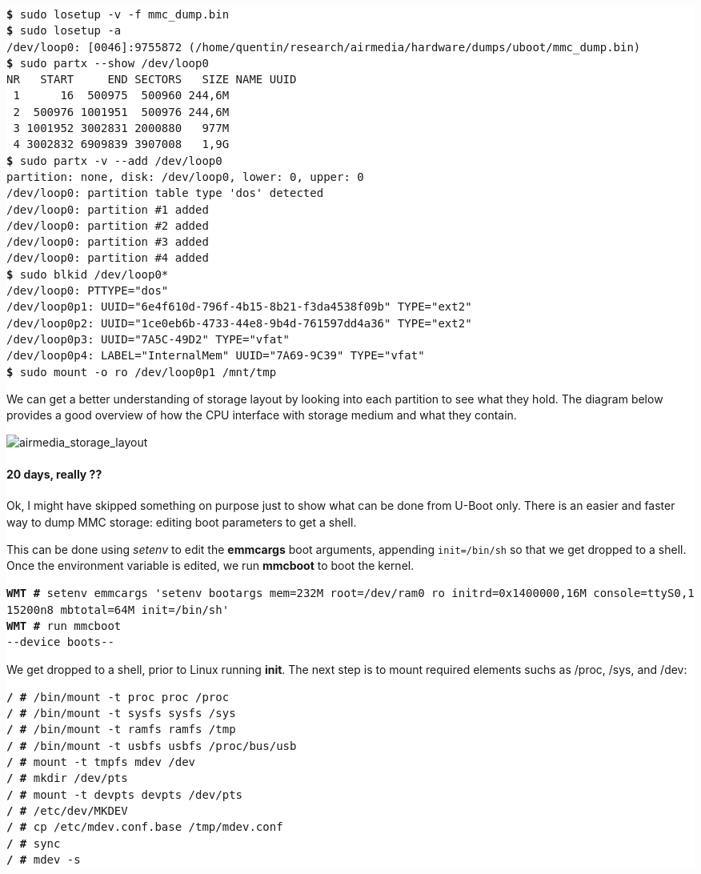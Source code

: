 <pre>
<b>$</b> sudo losetup -v -f mmc_dump.bin
<b>$</b> sudo losetup -a
/dev/loop0: [0046]:9755872 (/home/quentin/research/airmedia/hardware/dumps/uboot/mmc_dump.bin)
<b>$</b> sudo partx --show /dev/loop0
NR   START     END SECTORS   SIZE NAME UUID
 1      16  500975  500960 244,6M
 2  500976 1001951  500976 244,6M
 3 1001952 3002831 2000880   977M
 4 3002832 6909839 3907008   1,9G
<b>$</b> sudo partx -v --add /dev/loop0
partition: none, disk: /dev/loop0, lower: 0, upper: 0
/dev/loop0: partition table type 'dos' detected
/dev/loop0: partition #1 added
/dev/loop0: partition #2 added
/dev/loop0: partition #3 added
/dev/loop0: partition #4 added
<b>$</b> sudo blkid /dev/loop0*
/dev/loop0: PTTYPE="dos"
/dev/loop0p1: UUID="6e4f610d-796f-4b15-8b21-f3da4538f09b" TYPE="ext2"
/dev/loop0p2: UUID="1ce0eb6b-4733-44e8-9b4d-761597dd4a36" TYPE="ext2"
/dev/loop0p3: UUID="7A5C-49D2" TYPE="vfat"
/dev/loop0p4: LABEL="InternalMem" UUID="7A69-9C39" TYPE="vfat"
<b>$</b> sudo mount -o ro /dev/loop0p1 /mnt/tmp
</pre>


We can get a better understanding of storage layout by looking into each partition to see what they hold. The diagram below provides a good overview of how the CPU interface with storage medium and what they contain.

![airmedia_storage_layout]({{site.url}}/assets/airmedia_storage_layout.png)


#### 20 days, really ??

Ok, I might have skipped something on purpose just to show what can be done from U-Boot only. There is an easier and faster way to dump MMC storage: editing boot parameters to get a shell.

This can be done using *setenv* to edit the **emmcargs** boot arguments, appending `init=/bin/sh` so that we get dropped to a shell. Once the environment variable is edited, we run **mmcboot** to boot the kernel.

<pre>
<b>WMT #</b> setenv emmcargs 'setenv bootargs mem=232M root=/dev/ram0 ro initrd=0x1400000,16M console=ttyS0,115200n8 mbtotal=64M <span style="background-color:white">init=/bin/sh</span>'
<b>WMT #</b> run mmcboot
--device boots--
</pre>

We get dropped to a shell, prior to Linux running **init**. The next step is to mount required elements suchs as /proc, /sys, and /dev:

<pre>
<b>/ #</b> /bin/mount -t proc proc /proc
<b>/ #</b> /bin/mount -t sysfs sysfs /sys
<b>/ #</b> /bin/mount -t ramfs ramfs /tmp
<b>/ #</b> /bin/mount -t usbfs usbfs /proc/bus/usb
<b>/ #</b> mount -t tmpfs mdev /dev
<b>/ #</b> mkdir /dev/pts
<b>/ #</b> mount -t devpts devpts /dev/pts
<b>/ #</b> /etc/dev/MKDEV
<b>/ #</b> cp /etc/mdev.conf.base /tmp/mdev.conf
<b>/ #</b> sync
<b>/ #</b> mdev -s
</pre>
